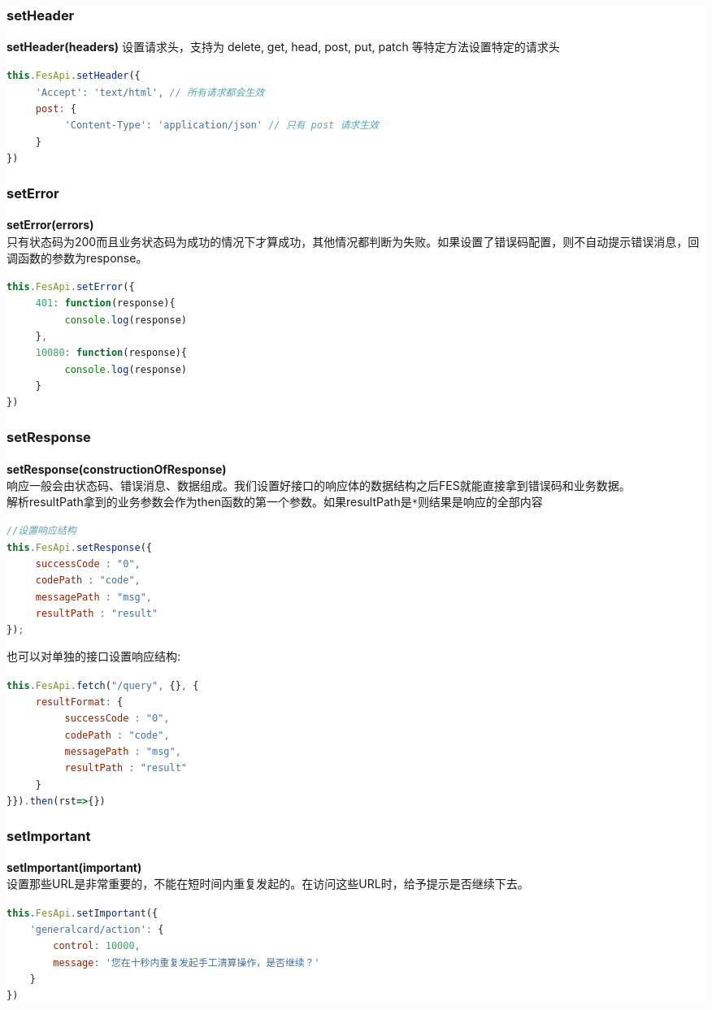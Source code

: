 ### setHeader
**setHeader(headers)**
设置请求头，支持为 delete, get, head, post, put, patch 等特定方法设置特定的请求头
```js
this.FesApi.setHeader({
     'Accept': 'text/html', // 所有请求都会生效
     post: {
          'Content-Type': 'application/json' // 只有 post 请求生效
     }
})
```

### setError
**setError(errors)**           
只有状态码为200而且业务状态码为成功的情况下才算成功，其他情况都判断为失败。如果设置了错误码配置，则不自动提示错误消息，回调函数的参数为response。
```js
this.FesApi.setError({
     401: function(response){
          console.log(response)
     },
     10080: function(response){
          console.log(response)
     }
})
```

### setResponse
**setResponse(constructionOfResponse)**      
响应一般会由状态码、错误消息、数据组成。我们设置好接口的响应体的数据结构之后FES就能直接拿到错误码和业务数据。    
解析resultPath拿到的业务参数会作为then函数的第一个参数。如果resultPath是`*`则结果是响应的全部内容
```js
//设置响应结构
this.FesApi.setResponse({
     successCode : "0",
     codePath : "code",
     messagePath : "msg",
     resultPath : "result"  
});
```
也可以对单独的接口设置响应结构:
```js
this.FesApi.fetch("/query", {}, {
     resultFormat: {
          successCode : "0",
          codePath : "code",
          messagePath : "msg",
          resultPath : "result"  
     }
}}).then(rst=>{})
```

### setImportant
**setImportant(important)**         
设置那些URL是非常重要的，不能在短时间内重复发起的。在访问这些URL时，给予提示是否继续下去。
```js
this.FesApi.setImportant({
    'generalcard/action': {
        control: 10000,
        message: '您在十秒内重复发起手工清算操作，是否继续？'
    }
})
```
